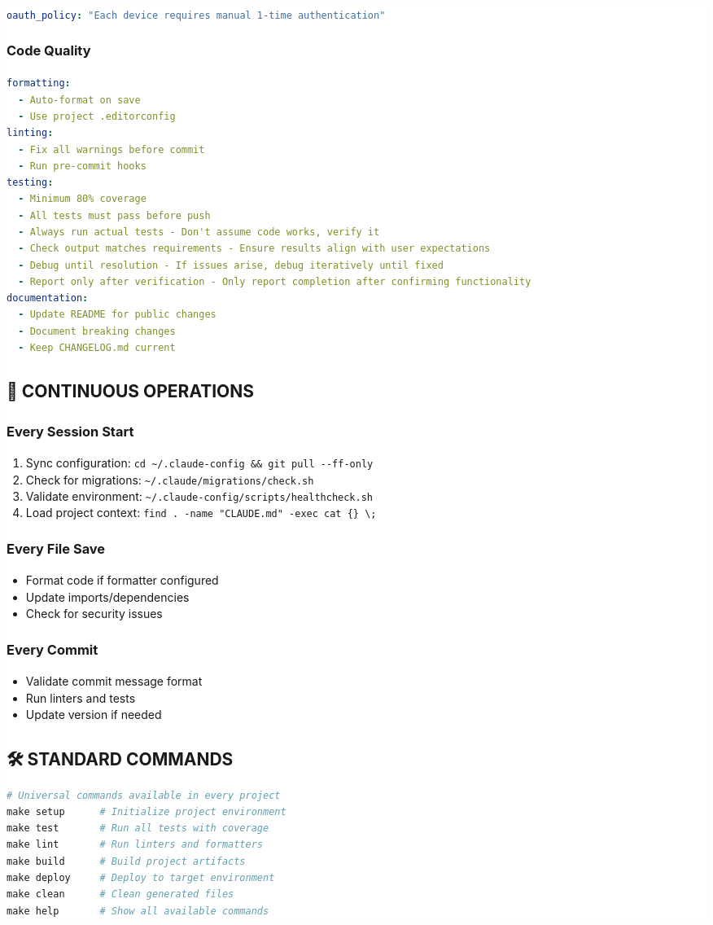 ```yaml
oauth_policy: "Each device requires manual 1-time authentication"
```

### Code Quality
```yaml
formatting:
  - Auto-format on save
  - Use project .editorconfig
linting:
  - Fix all warnings before commit
  - Run pre-commit hooks
testing:
  - Minimum 80% coverage
  - All tests must pass before push
  - Always run actual tests - Don't assume code works, verify it
  - Check output matches requirements - Ensure results align with user expectations
  - Debug until resolution - If issues arise, debug iteratively until fixed
  - Report only after verification - Only report completion after confirming functionality
documentation:
  - Update README for public changes
  - Document breaking changes
  - Keep CHANGELOG.md current
```

## 🔄 CONTINUOUS OPERATIONS

### Every Session Start
1. Sync configuration: `cd ~/.claude-config && git pull --ff-only`
2. Check for migrations: `~/.claude/migrations/check.sh`
3. Validate environment: `~/.claude-config/scripts/healthcheck.sh`
4. Load project context: `find . -name "CLAUDE.md" -exec cat {} \;`

### Every File Save
- Format code if formatter configured
- Update imports/dependencies
- Check for security issues

### Every Commit
- Validate commit message format
- Run linters and tests
- Update version if needed

## 🛠️ STANDARD COMMANDS
```makefile
# Universal commands available in every project
make setup      # Initialize project environment
make test       # Run all tests with coverage
make lint       # Run linters and formatters
make build      # Build project artifacts
make deploy     # Deploy to target environment
make clean      # Clean generated files
make help       # Show all available commands
```
